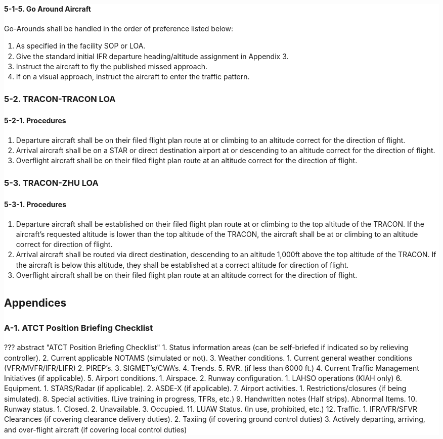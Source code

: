 #### 5-1-5. Go Around Aircraft
Go-Arounds shall be handled in the order of preference listed below:

1. As specified in the facility SOP or LOA.
2. Give the standard initial IFR departure heading/altitude assignment in Appendix 3.
3. Instruct the aircraft to fly the published missed approach.
4. If on a visual approach, instruct the aircraft to enter the traffic pattern.

### 5-2. TRACON-TRACON LOA
#### 5-2-1. Procedures
1. Departure aircraft shall be on their filed flight plan route at or climbing to an altitude correct for the direction of flight.
2. Arrival aircraft shall be on a STAR or direct destination airport at or descending to an altitude correct for the direction of flight.
3. Overflight aircraft shall be on their filed flight plan route at an altitude correct for the direction of flight.

### 5-3. TRACON-ZHU LOA
#### 5-3-1. Procedures
1. Departure aircraft shall be established on their filed flight plan route at or climbing to the top altitude of the TRACON. If the aircraft’s requested altitude is lower than the top altitude of the TRACON, the aircraft shall be at or climbing to an altitude correct for direction of flight.
2. Arrival aircraft shall be routed via direct destination, descending to an altitude 1,000ft above the top altitude of the TRACON. If the aircraft is below this altitude, they shall be established at a correct altitude for direction of flight.
3. Overflight aircraft shall be on their filed flight plan route at an altitude correct for the direction of flight.

## Appendices

### A-1. ATCT Position Briefing Checklist
??? abstract "ATCT Position Briefing Checklist"
    1. Status information areas (can be self-briefed if indicated so by relieving controller).
    2. Current applicable NOTAMS (simulated or not).
    3. Weather conditions.
        1. Current general weather conditions (VFR/MVFR/IFR/LIFR)
        2. PIREP’s.
        3. SIGMET’s/CWA’s.
        4. Trends.
        5. RVR. (if less than 6000 ft.)
    4. Current Traffic Management Initiatives (if applicable).
    5. Airport conditions.
        1. Airspace.
        2. Runway configuration.
            1. LAHSO operations (KIAH only)
    6. Equipment.
        1. STARS/Radar (if applicable).
        2. ASDE-X (if applicable).
    7. Airport activities.
        1. Restrictions/closures (if being simulated).
    8. Special activities. (Live training in progress, TFRs, etc.)
    9. Handwritten notes (Half strips). Abnormal Items.
    10. Runway status.
        1. Closed.
        2. Unavailable.
        3. Occupied.
    11. LUAW Status. (In use, prohibited, etc.)
    12. Traffic.
        1. IFR/VFR/SFVR Clearances (if covering clearance delivery duties).
        2. Taxiing (if covering ground control duties)
        3. Actively departing, arriving, and over-flight aircraft (if covering local control duties)
